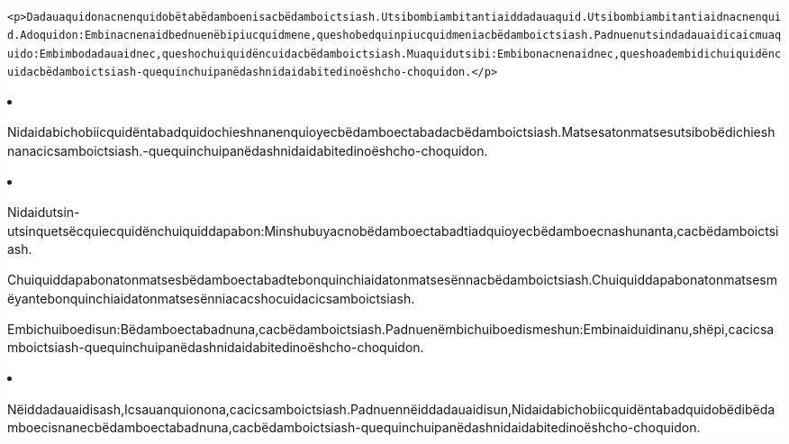     <p>Dadauaquidonacnenquidobëtabëdamboenisacbëdamboictsiash.Utsibombiambitantiaiddadauaquid.Utsibombiambitantiaidnacnenquid.Adoquidon:Embinacnenaidbednuenëbipiucquidmene,queshobedquinpiucquidmeniacbëdamboictsiash.Padnuenutsindadauaidicaicmuaquido:Embimbodadauaidnec,queshochuiquidëncuidacbëdamboictsiash.Muaquidutsibi:Embibonacnenaidnec,queshoadembidichuiquidëncuidacbëdamboictsiash-quequinchuipanëdashnidaidabitedinoëshcho-choquidon.</p>
  </li>
  <li>
    <p>Nidaidabichobiicquidëntabadquidochieshnanenquioyecbëdamboectabadacbëdamboictsiash.Matsesatonmatsesutsibobëdichieshnanacicsamboictsiash.-quequinchuipanëdashnidaidabitedinoëshcho-choquidon.</p>
  </li>
  <li>
    <p>Nidaidutsin-utsinquetsëcquiecquidënchuiquiddapabon:Minshubuyacnobëdamboectabadtiadquioyecbëdamboecnashunanta,cacbëdamboictsiash.</p>
    <p>Chuiquiddapabonatonmatsesbëdamboectabadtebonquinchiaidatonmatsesënnacbëdamboictsiash.Chuiquiddapabonatonmatsesmëyantebonquinchiaidatonmatsesënniacacshocuidacicsamboictsiash.</p>
    <p>Embichuiboedisun:Bëdamboectabadnuna,cacbëdamboictsiash.Padnuenëmbichuiboedismeshun:Embinaiduidinanu,shëpi,cacicsamboictsiash-quequinchuipanëdashnidaidabitedinoëshcho-choquidon.</p>
  </li>
  <li>
    <p>Nëiddadauaidisash,Icsauanquionona,cacicsamboictsiash.Padnuennëiddadauaidisun,Nidaidabichobiicquidëntabadquidobëdibëdamboecisnanecbëdamboectabadnuna,cacbëdamboictsiash-quequinchuipanëdashnidaidabitedinoëshcho-choquidon.</p>
  </li>
</ol>